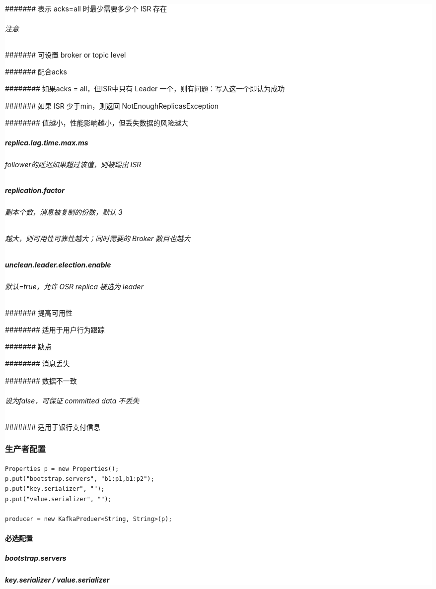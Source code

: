 ####### 表示 acks=all 时最少需要多少个 ISR 存在

###### 注意

####### 可设置 broker or topic level

####### 配合acks

######## 如果acks = all，但ISR中只有 Leader 一个，则有问题：写入这一个即认为成功

####### 如果 ISR 少于min，则返回 NotEnoughReplicasException

######## 值越小，性能影响越小，但丢失数据的风险越大

##### replica.lag.time.max.ms

###### follower的延迟如果超过该值，则被踢出 ISR

##### replication.factor

###### 副本个数，消息被复制的份数，默认 3

###### 越大，则可用性可靠性越大；同时需要的 Broker 数目也越大

##### unclean.leader.election.enable

###### 默认=true，允许 OSR replica 被选为 leader

####### 提高可用性

######## 适用于用户行为跟踪

####### 缺点

######## 消息丢失

######## 数据不一致

###### 设为false，可保证 committed data 不丢失

####### 适用于银行支付信息

### 生产者配置

```
Properties p = new Properties();
p.put("bootstrap.servers", "b1:p1,b1:p2");
p.put("key.serializer", "");
p.put("value.serializer", "");

producer = new KafkaProduer<String, String>(p);
```

#### 必选配置

##### bootstrap.servers

##### key.serializer / value.serializer
